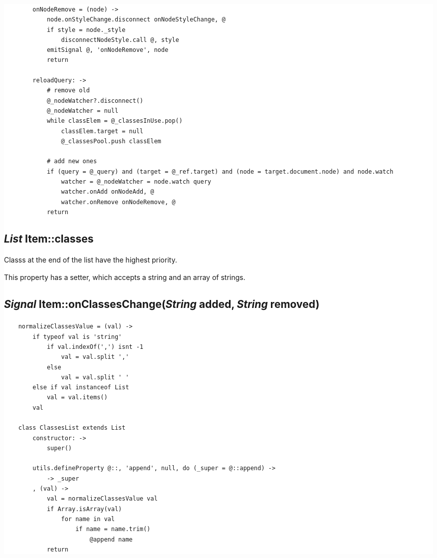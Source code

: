 			onNodeRemove = (node) ->
				node.onStyleChange.disconnect onNodeStyleChange, @
				if style = node._style
					disconnectNodeStyle.call @, style
				emitSignal @, 'onNodeRemove', node
				return

			reloadQuery: ->
				# remove old
				@_nodeWatcher?.disconnect()
				@_nodeWatcher = null
				while classElem = @_classesInUse.pop()
					classElem.target = null
					@_classesPool.push classElem

				# add new ones
				if (query = @_query) and (target = @_ref.target) and (node = target.document.node) and node.watch
					watcher = @_nodeWatcher = node.watch query
					watcher.onAdd onNodeAdd, @
					watcher.onRemove onNodeRemove, @
				return

*List* Item::classes
--------------------

Classs at the end of the list have the highest priority.

This property has a setter, which accepts a string and an array of strings.

## *Signal* Item::onClassesChange(*String* added, *String* removed)

		normalizeClassesValue = (val) ->
			if typeof val is 'string'
				if val.indexOf(',') isnt -1
					val = val.split ','
				else
					val = val.split ' '
			else if val instanceof List
				val = val.items()
			val

		class ClassesList extends List
			constructor: ->
				super()

			utils.defineProperty @::, 'append', null, do (_super = @::append) ->
				-> _super
			, (val) ->
				val = normalizeClassesValue val
				if Array.isArray(val)
					for name in val
						if name = name.trim()
							@append name
				return
